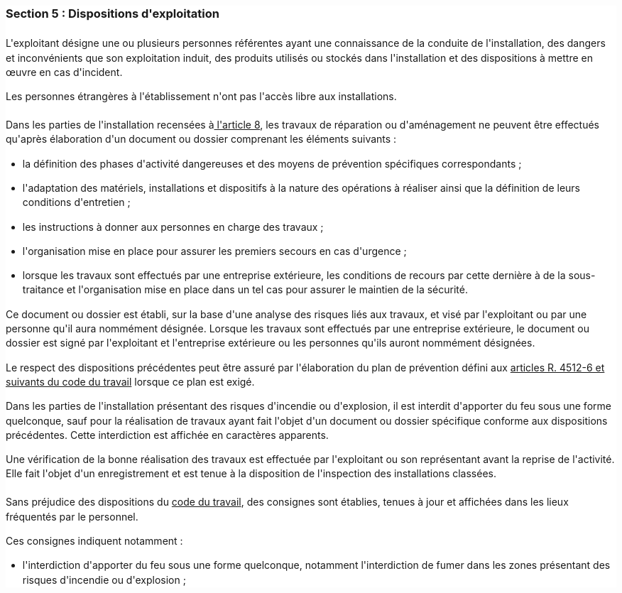 ### Section 5 : Dispositions d'exploitation

#### 

L'exploitant désigne une ou plusieurs personnes référentes ayant une connaissance de la conduite de l'installation, des dangers et inconvénients que son exploitation induit, des produits utilisés ou stockés dans l'installation et des dispositions à mettre en œuvre en cas d'incident.

Les personnes étrangères à l'établissement n'ont pas l'accès libre aux installations.

#### 

Dans les parties de l'installation recensées à[ l'article 8](#article-8), les travaux de réparation ou d'aménagement ne peuvent être effectués qu'après élaboration d'un document ou dossier comprenant les éléments suivants :

- la définition des phases d'activité dangereuses et des moyens de prévention spécifiques correspondants ;

- l'adaptation des matériels, installations et dispositifs à la nature des opérations à réaliser ainsi que la définition de leurs conditions d'entretien ;

- les instructions à donner aux personnes en charge des travaux ;

- l'organisation mise en place pour assurer les premiers secours en cas d'urgence ;

- lorsque les travaux sont effectués par une entreprise extérieure, les conditions de recours par cette dernière à de la sous-traitance et l'organisation mise en place dans un tel cas pour assurer le maintien de la sécurité.

Ce document ou dossier est établi, sur la base d'une analyse des risques liés aux travaux, et visé par l'exploitant ou par une personne qu'il aura nommément désignée. Lorsque les travaux sont effectués par une entreprise extérieure, le document ou dossier est signé par l'exploitant et l'entreprise extérieure ou les personnes qu'ils auront nommément désignées.

Le respect des dispositions précédentes peut être assuré par l'élaboration du plan de prévention défini aux [articles R. 4512-6 et suivants du code du travail](https://www.legifrance.gouv.fr/affichCodeArticle.do?cidTexte=LEGITEXT000006072050&idArticle=LEGIARTI000018491570&dateTexte=&categorieLien=cid) lorsque ce plan est exigé.

Dans les parties de l'installation présentant des risques d'incendie ou d'explosion, il est interdit d'apporter du feu sous une forme quelconque, sauf pour la réalisation de travaux ayant fait l'objet d'un document ou dossier spécifique conforme aux dispositions précédentes. Cette interdiction est affichée en caractères apparents.

Une vérification de la bonne réalisation des travaux est effectuée par l'exploitant ou son représentant avant la reprise de l'activité. Elle fait l'objet d'un enregistrement et est tenue à la disposition de l'inspection des installations classées.

#### 

Sans préjudice des dispositions du [code du travail](https://www.legifrance.gouv.fr/affichCode.do?cidTexte=LEGITEXT000006072050&dateTexte=&categorieLien=cid), des consignes sont établies, tenues à jour et affichées dans les lieux fréquentés par le personnel.

Ces consignes indiquent notamment :

- l'interdiction d'apporter du feu sous une forme quelconque, notamment l'interdiction de fumer dans les zones présentant des risques d'incendie ou d'explosion ;
